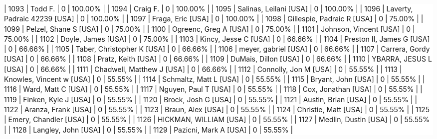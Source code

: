 | 1093  | Todd F. |  0 | 100.00% |
| 1094  | Craig F. |  0 | 100.00% |
| 1095  | Salinas, Leilani [USA] |  0 | 100.00% |
| 1096  | Laverty, Padraic 42239 [USA] |  0 | 100.00% |
| 1097  | Fraga, Eric [USA] |  0 | 100.00% |
| 1098  | Gillespie, Padraic R [USA] |  0 |  75.00% |
| 1099  | Pelzel, Shane S [USA] |  0 |  75.00% |
| 1100  | Ogreenc, Greg A [USA] |  0 |  75.00% |
| 1101  | Johnson, Vincent [USA] |  0 |  75.00% |
| 1102  | Doyle, James [USA] |  0 |  75.00% |
| 1103  | Kincy, Jesse C [USA] |  0 |  66.66% |
| 1104  | Preston II, James G [USA] |  0 |  66.66% |
| 1105  | Taber, Christopher K [USA] |  0 |  66.66% |
| 1106  | meyer, gabriel [USA] |  0 |  66.66% |
| 1107  | Carrera, Gordy [USA] |  0 |  66.66% |
| 1108  | Pratz, Keith [USA] |  0 |  66.66% |
| 1109  | DuMais, Dillon [USA] |  0 |  66.66% |
| 1110  | YBARRA, JESUS L [USA] |  0 |  66.66% |
| 1111  | Chadwell, Matthew J [USA] |  0 |  66.66% |
| 1112  | Connolly, Jon M [USA] |  0 |  55.55% |
| 1113  | Knowles, Vincent w [USA] |  0 |  55.55% |
| 1114  | Schmaltz, Matt L [USA] |  0 |  55.55% |
| 1115  | Bryant, John [USA] |  0 |  55.55% |
| 1116  | Ward, Matt C [USA] |  0 |  55.55% |
| 1117  | Nguyen, Paul T [USA] |  0 |  55.55% |
| 1118  | Cox, Jonathan [USA] |  0 |  55.55% |
| 1119  | Finken, Kyle J [USA] |  0 |  55.55% |
| 1120  | Brock, Josh G [USA] |  0 |  55.55% |
| 1121  | Austin, Brian [USA] |  0 |  55.55% |
| 1122  | Aranza, Frank [USA] |  0 |  55.55% |
| 1123  | Braun, Alex [USA] |  0 |  55.55% |
| 1124  | Christie, Matt [USA] |  0 |  55.55% |
| 1125  | Emery, Chandler [USA] |  0 |  55.55% |
| 1126  | HICKMAN, WILLIAM [USA] |  0 |  55.55% |
| 1127  | Medlin, Dustin [USA] |  0 |  55.55% |
| 1128  | Langley, John [USA] |  0 |  55.55% |
| 1129  | Pazicni, Mark A [USA] |  0 |  55.55% |